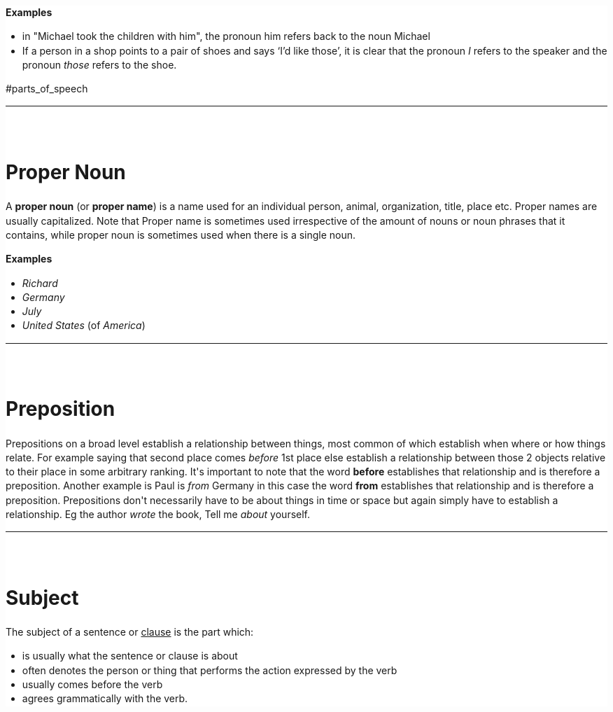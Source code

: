 **Examples**
- in "Michael took the children with him", the pronoun him refers back to the noun Michael
- If a person in a shop points to a pair of shoes and says ‘I’d like those’, it is clear that the pronoun _I_ refers to the speaker and the pronoun _those_ refers to the shoe.

#parts_of_speech

---
&emsp;

# Proper Noun
A **proper noun** (or **proper name**) is a name used for an individual person, animal, organization, title, place etc. Proper names are usually capitalized. Note that Proper name is sometimes used irrespective of the amount of nouns or noun phrases that it contains, while proper noun is sometimes used when there is a single noun.


**Examples**
- _Richard_
- _Germany_
- _July_
- _United States_ (of _America_)




---

&emsp;

# Preposition
Prepositions on a broad level establish a relationship between things, most common of which establish when where or how things relate. For example saying that second place comes _before_ 1st place else establish a relationship between those 2 objects relative to their place in some arbitrary ranking. It's important to note that the word **before** establishes that relationship and is therefore a preposition. Another example is Paul is _from_ Germany in this case the word **from** establishes that relationship and is therefore a preposition. Prepositions don't necessarily have to be about things in time or space but again simply have to establish a relationship. Eg the author _wrote_ the book, Tell me _about_ yourself.



---

&emsp;
# Subject 
The subject of a sentence or [clause](https://www.oed.com/information/understanding-entries/glossary-grammatical-terms/?tl=true#clause) is the part which:

- is usually what the sentence or clause is about
- often denotes the person or thing that performs the action expressed by the verb
- usually comes before the verb
- agrees grammatically with the verb.
